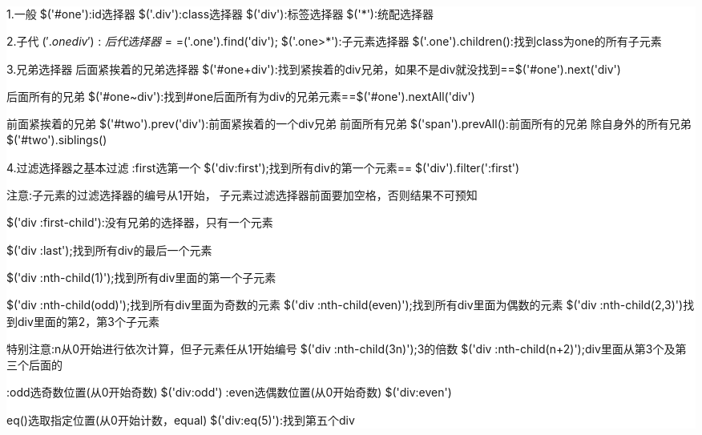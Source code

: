 
1.一般
$('#one'):id选择器
$('.div'):class选择器
$('div'):标签选择器
$('*'):统配选择器

2.子代
$('.one div'):后代选择器==$('.one').find('div');
$('.one>*'):子元素选择器
$('.one').children():找到class为one的所有子元素

3.兄弟选择器
后面紧挨着的兄弟选择器
$('#one+div'):找到紧挨着的div兄弟，如果不是div就没找到==$('#one').next('div')

后面所有的兄弟
$('#one~div'):找到#one后面所有为div的兄弟元素==$('#one').nextAll('div')

前面紧挨着的兄弟
$('#two').prev('div'):前面紧挨着的一个div兄弟
前面所有兄弟
$('span').prevAll():前面所有的兄弟
除自身外的所有兄弟
$('#two').siblings()


4.过滤选择器之基本过滤
:first选第一个
$('div:first');找到所有div的第一个元素==
$('div').filter(':first')

注意:子元素的过滤选择器的编号从1开始，
子元素过滤选择器前面要加空格，否则结果不可预知

$('div :first-child'):没有兄弟的选择器，只有一个元素

$('div :last');找到所有div的最后一个元素

$('div :nth-child(1)');找到所有div里面的第一个子元素

$('div :nth-child(odd)');找到所有div里面为奇数的元素
$('div :nth-child(even)');找到所有div里面为偶数的元素
$('div :nth-child(2,3)')找到div里面的第2，第3个子元素

特别注意:n从0开始进行依次计算，但子元素任从1开始编号
$('div :nth-child(3n)');3的倍数
$('div :nth-child(n+2)');div里面从第3个及第三个后面的	
	


:odd选奇数位置(从0开始奇数)
$('div:odd')
:even选偶数位置(从0开始奇数)
$('div:even')

eq()选取指定位置(从0开始计数，equal)
$('div:eq(5)'):找到第五个div
